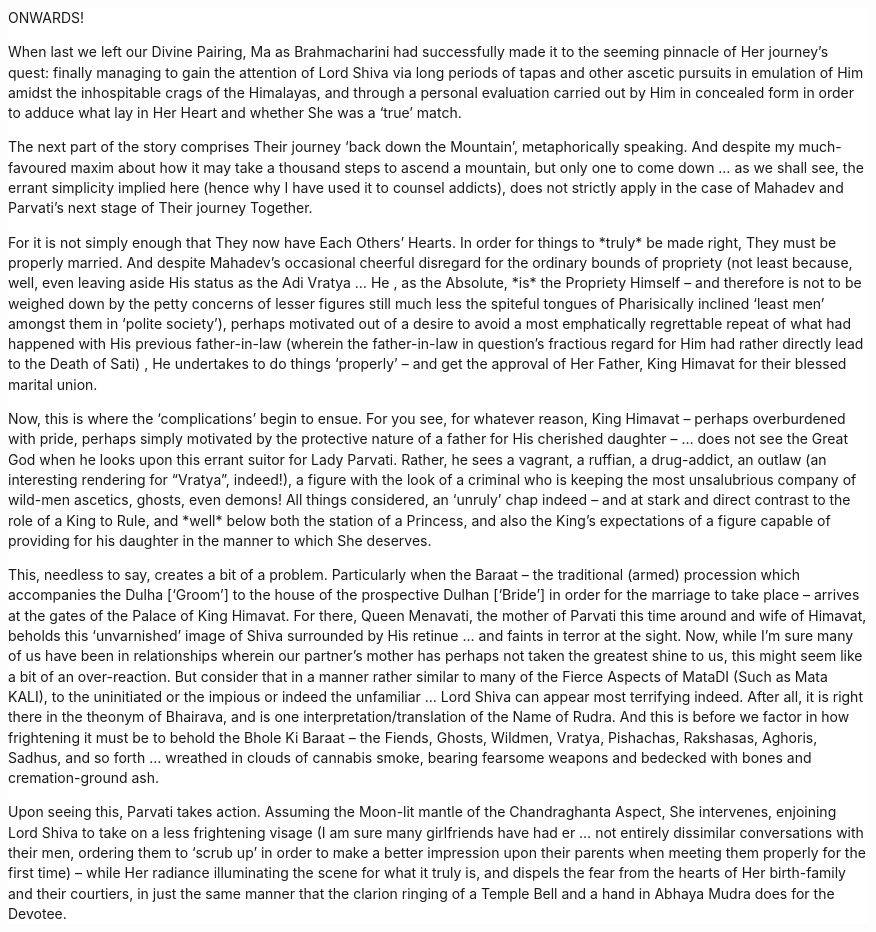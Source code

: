 ONWARDS!

When last we left our Divine Pairing, Ma as Brahmacharini had successfully made it to the seeming pinnacle of Her journey’s quest: finally managing to gain the attention of Lord Shiva via long periods of tapas and other ascetic pursuits in emulation of Him amidst the inhospitable crags of the Himalayas, and through a personal evaluation carried out by Him in concealed form in order to adduce what lay in Her Heart and whether She was a ‘true’ match.

The next part of the story comprises Their journey ‘back down the Mountain’, metaphorically speaking. And despite my much-favoured maxim about how it may take a thousand steps to ascend a mountain, but only one to come down … as we shall see, the errant simplicity implied here (hence why I have used it to counsel addicts), does not strictly apply in the case of Mahadev and Parvati’s next stage of Their journey Together.

For it is not simply enough that They now have Each Others’ Hearts. In order for things to \*truly\* be made right, They must be properly married. And despite Mahadev’s occasional cheerful disregard for the ordinary bounds of propriety (not least because, well, even leaving aside His status as the Adi Vratya … He , as the Absolute, \*is\* the Propriety Himself – and therefore is not to be weighed down by the petty concerns of lesser figures still much less the spiteful tongues of Pharisically inclined ‘least men’ amongst them in ‘polite society’), perhaps motivated out of a desire to avoid a most emphatically regrettable repeat of what had happened with His previous father-in-law (wherein the father-in-law in question’s fractious regard for Him had rather directly lead to the Death of Sati) , He undertakes to do things ‘properly’ – and get the approval of Her Father, King Himavat for their blessed marital union.

Now, this is where the ‘complications’ begin to ensue. For you see, for whatever reason, King Himavat – perhaps overburdened with pride, perhaps simply motivated by the protective nature of a father for His cherished daughter – … does not see the Great God when he looks upon this errant suitor for Lady Parvati. Rather, he sees a vagrant, a ruffian, a drug-addict, an outlaw (an interesting rendering for “Vratya”, indeed!), a figure with the look of a criminal who is keeping the most unsalubrious company of wild-men ascetics, ghosts, even demons! All things considered, an ‘unruly’ chap indeed – and at stark and direct contrast to the role of a King to Rule, and \*well\* below both the station of a Princess, and also the King’s expectations of a figure capable of providing for his daughter in the manner to which She deserves.

This, needless to say, creates a bit of a problem. Particularly when the Baraat – the traditional (armed) procession which accompanies the Dulha \[‘Groom’\] to the house of the prospective Dulhan \[‘Bride’\] in order for the marriage to take place – arrives at the gates of the Palace of King Himavat. For there, Queen Menavati, the mother of Parvati this time around and wife of Himavat, beholds this ‘unvarnished’ image of Shiva surrounded by His retinue … and faints in terror at the sight. Now, while I’m sure many of us have been in relationships wherein our partner’s mother has perhaps not taken the greatest shine to us, this might seem like a bit of an over-reaction. But consider that in a manner rather similar to many of the Fierce Aspects of MataDI (Such as Mata KALI), to the uninitiated or the impious or indeed the unfamiliar … Lord Shiva can appear most terrifying indeed. After all, it is right there in the theonym of Bhairava, and is one interpretation/translation of the Name of Rudra. And this is before we factor in how frightening it must be to behold the Bhole Ki Baraat – the Fiends, Ghosts, Wildmen, Vratya, Pishachas, Rakshasas, Aghoris, Sadhus, and so forth … wreathed in clouds of cannabis smoke, bearing fearsome weapons and bedecked with bones and cremation-ground ash.

Upon seeing this, Parvati takes action. Assuming the Moon-lit mantle of the Chandraghanta Aspect, She intervenes, enjoining Lord Shiva to take on a less frightening visage (I am sure many girlfriends have had er … not entirely dissimilar conversations with their men, ordering them to ‘scrub up’ in order to make a better impression upon their parents when meeting them properly for the first time) – while Her radiance illuminating the scene for what it truly is, and dispels the fear from the hearts of Her birth-family and their courtiers, in just the same manner that the clarion ringing of a Temple Bell and a hand in Abhaya Mudra does for the Devotee.
